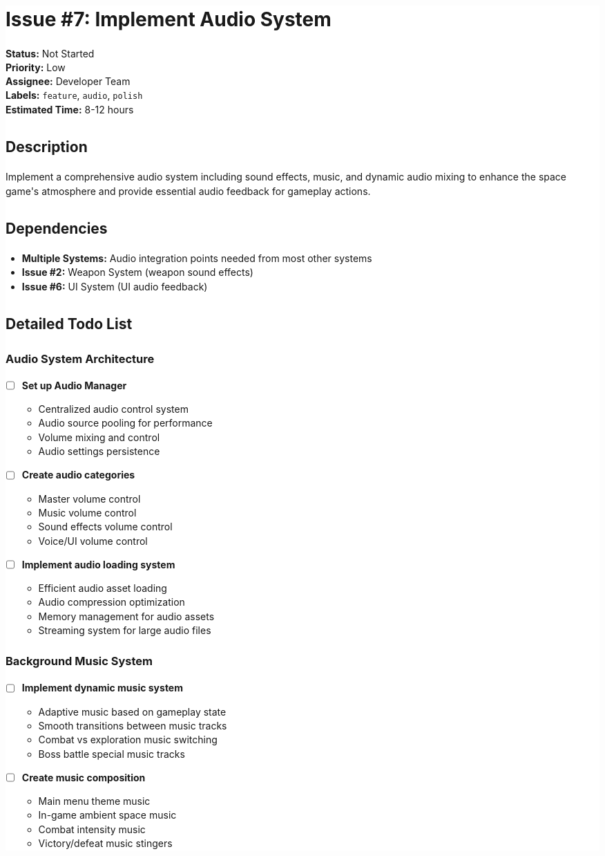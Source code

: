 # Issue #7: Implement Audio System

**Status:** Not Started  
**Priority:** Low  
**Assignee:** Developer Team  
**Labels:** `feature`, `audio`, `polish`  
**Estimated Time:** 8-12 hours  

## Description
Implement a comprehensive audio system including sound effects, music, and dynamic audio mixing to enhance the space game's atmosphere and provide essential audio feedback for gameplay actions.

## Dependencies
- **Multiple Systems:** Audio integration points needed from most other systems
- **Issue #2:** Weapon System (weapon sound effects)
- **Issue #6:** UI System (UI audio feedback)

## Detailed Todo List

### Audio System Architecture
- [ ] **Set up Audio Manager**
  - Centralized audio control system
  - Audio source pooling for performance
  - Volume mixing and control
  - Audio settings persistence

- [ ] **Create audio categories**
  - Master volume control
  - Music volume control
  - Sound effects volume control
  - Voice/UI volume control

- [ ] **Implement audio loading system**
  - Efficient audio asset loading
  - Audio compression optimization
  - Memory management for audio assets
  - Streaming system for large audio files

### Background Music System
- [ ] **Implement dynamic music system**
  - Adaptive music based on gameplay state
  - Smooth transitions between music tracks
  - Combat vs exploration music switching
  - Boss battle special music tracks

- [ ] **Create music composition**
  - Main menu theme music
  - In-game ambient space music
  - Combat intensity music
  - Victory/defeat music stingers
